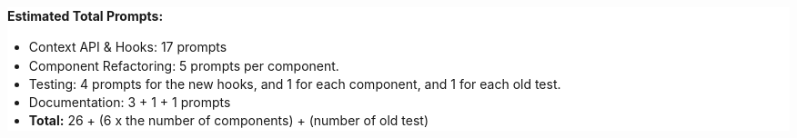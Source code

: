 **Estimated Total Prompts:**

*   Context API & Hooks: 17 prompts
*   Component Refactoring: 5 prompts per component.
*   Testing: 4 prompts for the new hooks, and 1 for each component, and 1 for each old test.
*   Documentation: 3 + 1 + 1 prompts
*   **Total:** 26 + (6 x the number of components) + (number of old test)